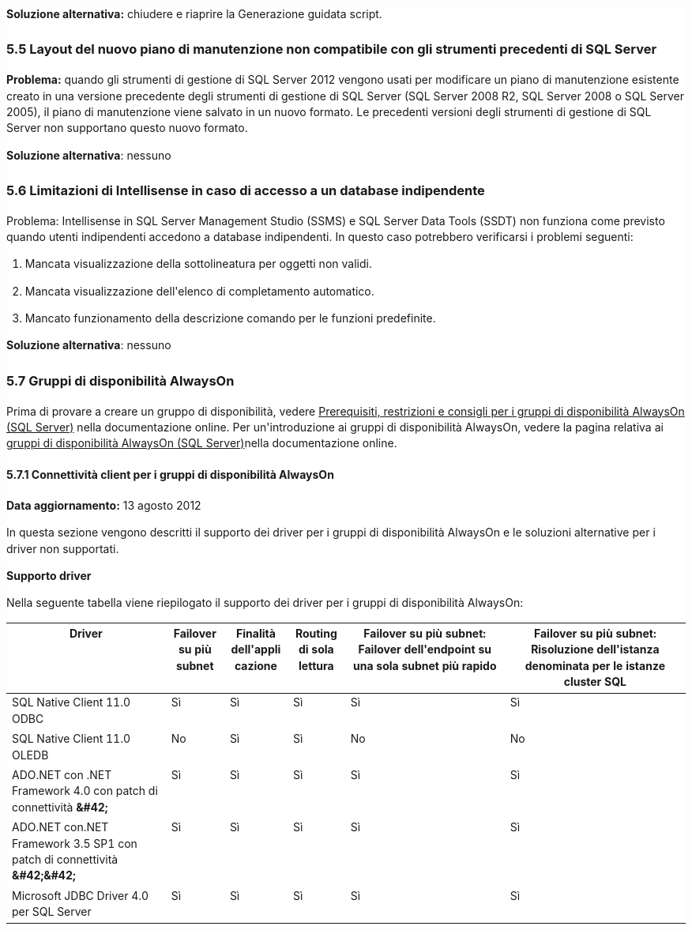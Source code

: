 **Soluzione alternativa:** chiudere e riaprire la Generazione guidata script.  
  
### <a name="55-new-maintenance-plan-layout-not-compatible-with-earlier-sql-server-tools"></a>5.5 Layout del nuovo piano di manutenzione non compatibile con gli strumenti precedenti di SQL Server  
**Problema:** quando gli strumenti di gestione di SQL Server 2012 vengono usati per modificare un piano di manutenzione esistente creato in una versione precedente degli strumenti di gestione di SQL Server (SQL Server 2008 R2, SQL Server 2008 o SQL Server 2005), il piano di manutenzione viene salvato in un nuovo formato. Le precedenti versioni degli strumenti di gestione di SQL Server non supportano questo nuovo formato.  
  
**Soluzione alternativa**: nessuno  
  
### <a name="56-intellisense-has-limitations-when-logged-in-to-a-contained-database"></a>5.6 Limitazioni di Intellisense in caso di accesso a un database indipendente  
Problema: Intellisense in SQL Server Management Studio (SSMS) e SQL Server Data Tools (SSDT) non funziona come previsto quando utenti indipendenti accedono a database indipendenti. In questo caso potrebbero verificarsi i problemi seguenti:  
  
1.  Mancata visualizzazione della sottolineatura per oggetti non validi.  
  
2.  Mancata visualizzazione dell'elenco di completamento automatico.  
  
3.  Mancato funzionamento della descrizione comando per le funzioni predefinite.  
  
**Soluzione alternativa**:  nessuno  
  
### <a name="57-alwayson-availability-groups"></a>5.7 Gruppi di disponibilità AlwaysOn  
Prima di provare a creare un gruppo di disponibilità, vedere [Prerequisiti, restrizioni e consigli per i gruppi di disponibilità AlwaysOn (SQL Server)](https://go.microsoft.com/?linkid=9753168) nella documentazione online. Per un'introduzione ai gruppi di disponibilità AlwaysOn, vedere la pagina relativa ai [gruppi di disponibilità AlwaysOn (SQL Server)](https://go.microsoft.com/?linkid=9753166)nella documentazione online.  
  
#### <a name="571-client-connectivity-for-alwayson-availability-groups"></a>5.7.1 Connettività client per i gruppi di disponibilità AlwaysOn  
**Data aggiornamento:** 13 agosto 2012  
  
In questa sezione vengono descritti il supporto dei driver per i gruppi di disponibilità AlwaysOn e le soluzioni alternative per i driver non supportati.  
  
**Supporto driver**  
  
Nella seguente tabella viene riepilogato il supporto dei driver per i gruppi di disponibilità AlwaysOn:  
  
|Driver|Failover su più subnet|Finalità dell'applicazione|Routing di sola lettura|Failover su più subnet: Failover dell'endpoint su una sola subnet più rapido|Failover su più subnet: Risoluzione dell'istanza denominata per le istanze cluster SQL|  
|----------|--------------------------|----------------------|----------------------|------------------------------------------------------------------|---------------------------------------------------------------------------------|  
|SQL Native Client 11.0 ODBC|Sì|Sì|Sì|Sì|Sì|  
|SQL Native Client 11.0 OLEDB|No|Sì|Sì|No|No|  
|ADO.NET con .NET Framework 4.0 con patch di connettività **\&#42;**|Sì|Sì|Sì|Sì|Sì|  
|ADO.NET con.NET Framework 3.5 SP1 con patch di connettività **\&#42;\&#42;**|Sì|Sì|Sì|Sì|Sì|  
|Microsoft JDBC Driver 4.0 per SQL Server|Sì|Sì|Sì|Sì|Sì|  
  